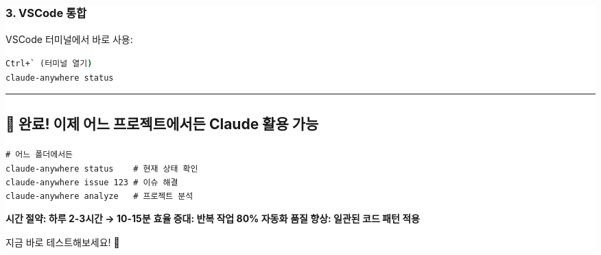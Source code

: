 ### 3. VSCode 통합
VSCode 터미널에서 바로 사용:
```cmd
Ctrl+` (터미널 열기)
claude-anywhere status
```

---

## 🎊 완료! 이제 어느 프로젝트에서든 Claude 활용 가능

```cmd
# 어느 폴더에서든
claude-anywhere status    # 현재 상태 확인
claude-anywhere issue 123 # 이슈 해결
claude-anywhere analyze   # 프로젝트 분석
```

**시간 절약: 하루 2-3시간 → 10-15분**
**효율 증대: 반복 작업 80% 자동화**
**품질 향상: 일관된 코드 패턴 적용**

지금 바로 테스트해보세요! 🚀